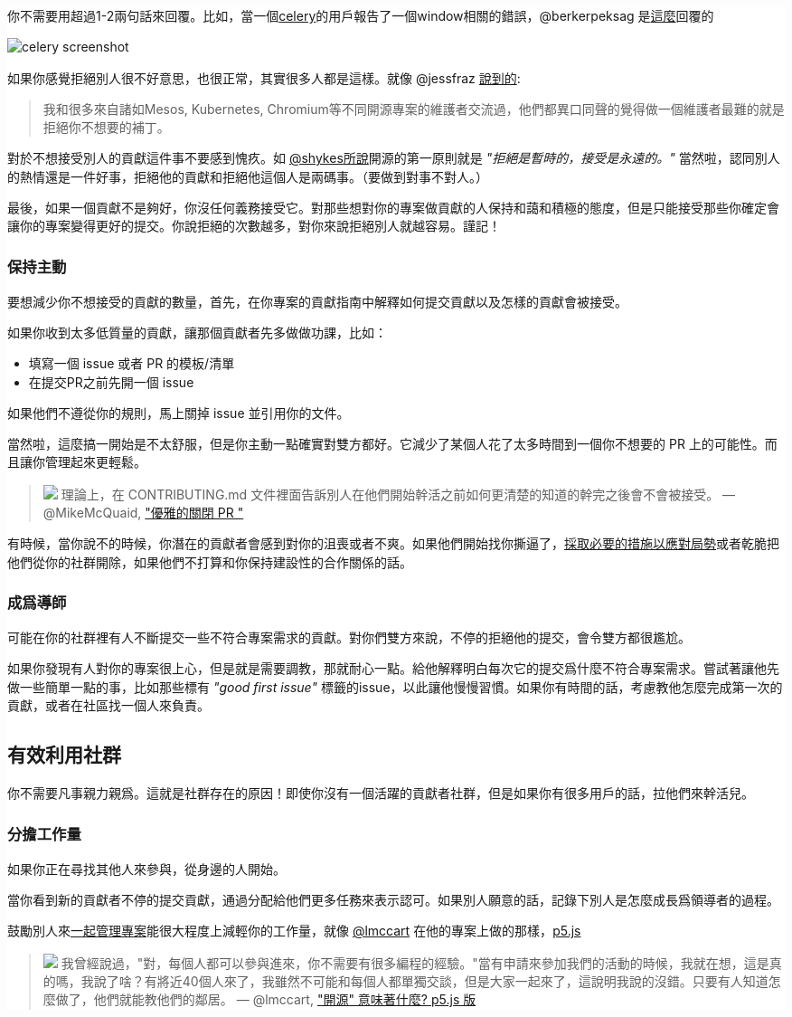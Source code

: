 你不需要用超過1-2兩句話來回覆。比如，當一個[celery](https://github.com/celery/celery/)的用戶報告了一個window相關的錯誤，@berkerpeksag
是[這麼](https://github.com/celery/celery/issues/3383)回覆的

![celery screenshot](../../assets/images/best-practices/celery.png)

如果你感覺拒絕別人很不好意思，也很正常，其實很多人都是這樣。就像 @jessfraz [說到的](https://blog.jessfraz.com/post/the-art-of-closing/):

> 我和很多來自諸如Mesos, Kubernetes, Chromium等不同開源專案的維護者交流過，他們都異口同聲的覺得做一個維護者最難的就是拒絕你不想要的補丁。

對於不想接受別人的貢獻這件事不要感到愧疚。如 [@shykes](https://github.com/shykes)[所說](https://twitter.com/solomonstre/status/715277134978113536)開源的第一原則就是 _"拒絕是暫時的，接受是永遠的。"_ 當然啦，認同別人的熱情還是一件好事，拒絕他的貢獻和拒絕他這個人是兩碼事。（要做到對事不對人。）

最後，如果一個貢獻不是夠好，你沒任何義務接受它。對那些想對你的專案做貢獻的人保持和藹和積極的態度，但是只能接受那些你確定會讓你的專案變得更好的提交。你說拒絕的次數越多，對你來說拒絕別人就越容易。謹記！

### 保持主動

要想減少你不想接受的貢獻的數量，首先，在你專案的貢獻指南中解釋如何提交貢獻以及怎樣的貢獻會被接受。

如果你收到太多低質量的貢獻，讓那個貢獻者先多做做功課，比如：

* 填寫一個 issue 或者 PR 的模板/清單
* 在提交PR之前先開一個 issue

如果他們不遵從你的規則，馬上關掉 issue 並引用你的文件。

當然啦，這麼搞一開始是不太舒服，但是你主動一點確實對雙方都好。它減少了某個人花了太多時間到一個你不想要的 PR 上的可能性。而且讓你管理起來更輕鬆。

> ![](https://avatars.githubusercontent.com/mikemcquaid?s=180)
> 理論上，在 CONTRIBUTING.md 文件裡面告訴別人在他們開始幹活之前如何更清楚的知道的幹完之後會不會被接受。
> — @MikeMcQuaid, ["優雅的關閉 PR "](https://github.com/blog/2124-kindly-closing-pull-requests)

有時候，當你說不的時候，你潛在的貢獻者會感到對你的沮喪或者不爽。如果他們開始找你撕逼了，[採取必要的措施以應對局勢](https://github.com/jonschlinkert/maintainers-guide-to-staying-positive#action-items)或者乾脆把他們從你的社群開除，如果他們不打算和你保持建設性的合作關係的話。

### 成爲導師

可能在你的社群裡有人不斷提交一些不符合專案需求的貢獻。對你們雙方來說，不停的拒絕他的提交，會令雙方都很尷尬。

如果你發現有人對你的專案很上心，但是就是需要調教，那就耐心一點。給他解釋明白每次它的提交爲什麼不符合專案需求。嘗試著讓他先做一些簡單一點的事，比如那些標有 _"good first issue"_ 標籤的issue，以此讓他慢慢習慣。如果你有時間的話，考慮教他怎麼完成第一次的貢獻，或者在社區找一個人來負責。

## 有效利用社群

你不需要凡事親力親爲。這就是社群存在的原因！即使你沒有一個活躍的貢獻者社群，但是如果你有很多用戶的話，拉他們來幹活兒。

### 分擔工作量

如果你正在尋找其他人來參與，從身邊的人開始。

當你看到新的貢獻者不停的提交貢獻，通過分配給他們更多任務來表示認可。如果別人願意的話，記錄下別人是怎麼成長爲領導者的過程。

鼓勵別人來[一起管理專案](../building-community/#分享專案的所有權)能很大程度上減輕你的工作量，就像 [@lmccart](https://github.com/lmccart) 在他的專案上做的那樣，[p5.js](https://github.com/processing/p5.js)

> ![](https://avatars.githubusercontent.com/lmccart?s=180)
> 我曾經說過，"對，每個人都可以參與進來，你不需要有很多編程的經驗。"當有申請來參加我們的活動的時候，我就在想，這是真的嗎，我說了啥？有將近40個人來了，我雖然不可能和每個人都單獨交談，但是大家一起來了，這說明我說的沒錯。只要有人知道怎麼做了，他們就能教他們的鄰居。
> — @lmccart, ["開源" 意味著什麼? p5.js 版](https://medium.com/@kenjagan/what-does-open-source-even-mean-p5-js-edition-98c02d354b39)
